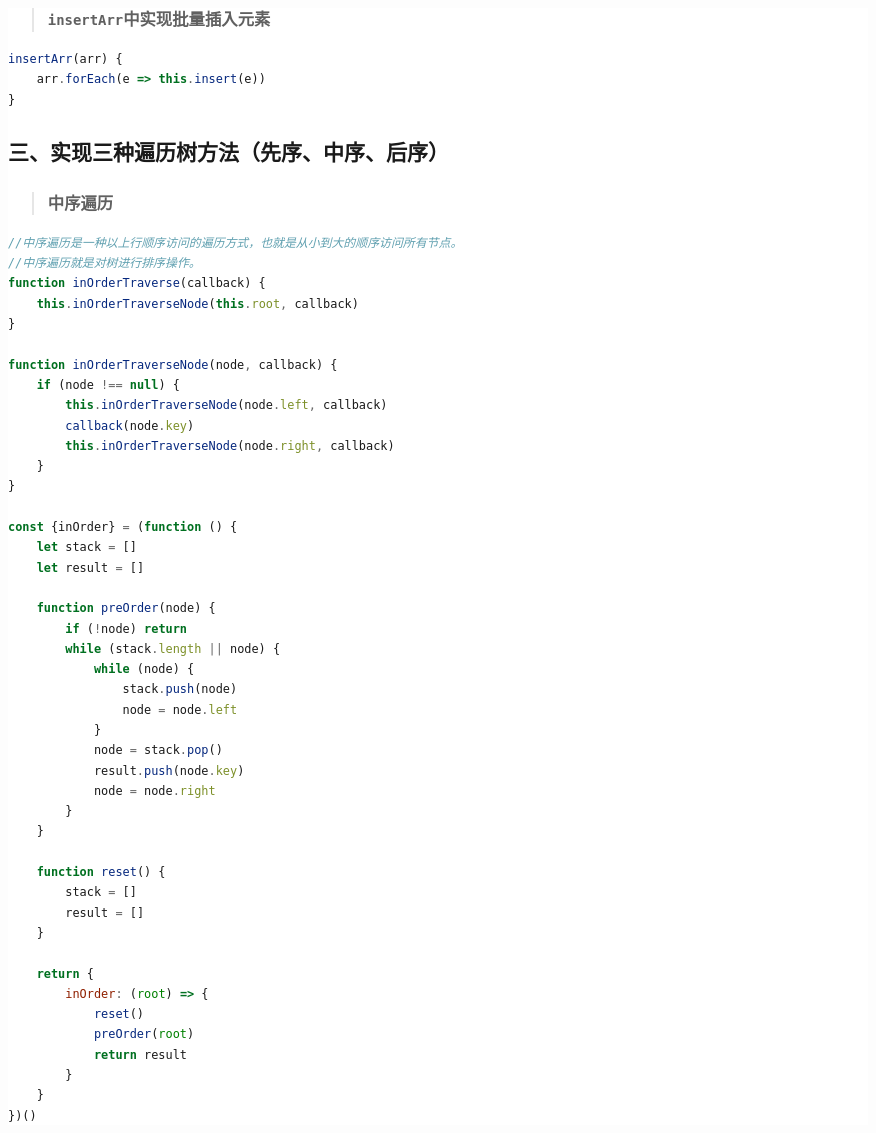 > ### `insertArr`中实现批量插入元素

```javascript
insertArr(arr) {
    arr.forEach(e => this.insert(e))
}
```



## 三、实现三种遍历树方法（先序、中序、后序）

> ### 中序遍历
>

```javascript
//中序遍历是一种以上行顺序访问的遍历方式，也就是从小到大的顺序访问所有节点。
//中序遍历就是对树进行排序操作。
function inOrderTraverse(callback) {
    this.inOrderTraverseNode(this.root, callback)
}

function inOrderTraverseNode(node, callback) {
    if (node !== null) {
        this.inOrderTraverseNode(node.left, callback)
        callback(node.key)
        this.inOrderTraverseNode(node.right, callback)
    }
}

const {inOrder} = (function () {
    let stack = []
    let result = []

    function preOrder(node) {
        if (!node) return
        while (stack.length || node) {
            while (node) {
                stack.push(node)
                node = node.left
            }
            node = stack.pop()
            result.push(node.key)
            node = node.right
        }
    }

    function reset() {
        stack = []
        result = []
    }

    return {
        inOrder: (root) => {
            reset()
            preOrder(root)
            return result
        }
    }
})()
```
